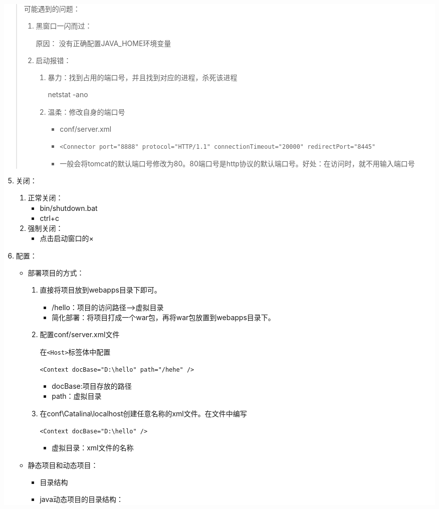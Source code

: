   > 可能遇到的问题：
  >
  > 1. 黑窗口一闪而过：
  >
  >    原因： 没有正确配置JAVA_HOME环境变量
  >
  > 2. 启动报错：
  >
  >    1. 暴力：找到占用的端口号，并且找到对应的进程，杀死该进程
  >
  >       netstat -ano
  >
  >    2. 温柔：修改自身的端口号
  >
  >       - conf/server.xml
  >
  >       - `<Connector port="8888" protocol="HTTP/1.1" connectionTimeout="20000" redirectPort="8445"`
  >
  >       - 一般会将tomcat的默认端口号修改为80。80端口号是http协议的默认端口号。好处：在访问时，就不用输入端口号

  5. 关闭：

     1. 正常关闭：
        - bin/shutdown.bat
        - ctrl+c
     2. 强制关闭：
        - 点击启动窗口的×

  6. 配置：

     - 部署项目的方式：

       1. 直接将项目放到webapps目录下即可。

          - /hello：项目的访问路径-->虚拟目录
          - 简化部署：将项目打成一个war包，再将war包放置到webapps目录下。

       2. 配置conf/server.xml文件

          在`<Host>`标签体中配置

          `<Context docBase="D:\hello" path="/hehe" />`

          - docBase:项目存放的路径
          - path：虚拟目录

       3. 在conf\Catalina\localhost创建任意名称的xml文件。在文件中编写

          `<Context docBase="D:\hello" />`

          - 虚拟目录：xml文件的名称

     - 静态项目和动态项目：

       - 目录结构

       - java动态项目的目录结构：
